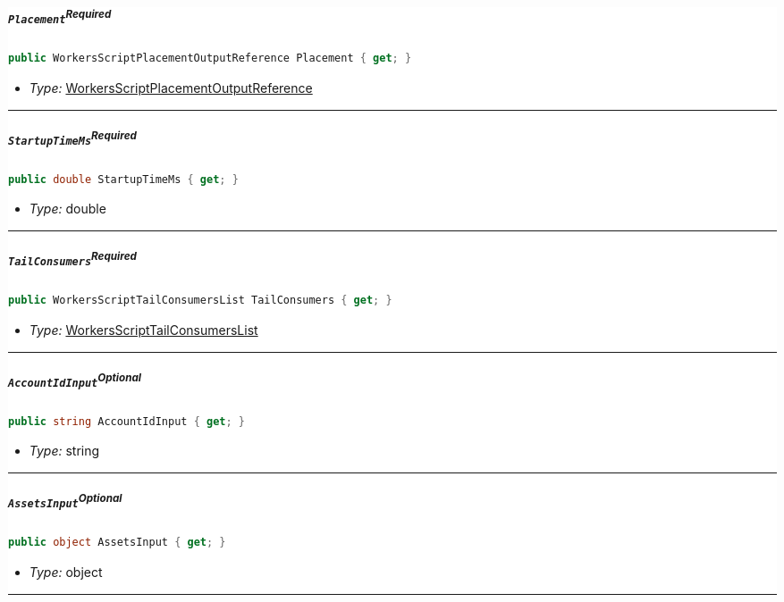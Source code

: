##### `Placement`<sup>Required</sup> <a name="Placement" id="@cdktf/provider-cloudflare.workersScript.WorkersScript.property.placement"></a>

```csharp
public WorkersScriptPlacementOutputReference Placement { get; }
```

- *Type:* <a href="#@cdktf/provider-cloudflare.workersScript.WorkersScriptPlacementOutputReference">WorkersScriptPlacementOutputReference</a>

---

##### `StartupTimeMs`<sup>Required</sup> <a name="StartupTimeMs" id="@cdktf/provider-cloudflare.workersScript.WorkersScript.property.startupTimeMs"></a>

```csharp
public double StartupTimeMs { get; }
```

- *Type:* double

---

##### `TailConsumers`<sup>Required</sup> <a name="TailConsumers" id="@cdktf/provider-cloudflare.workersScript.WorkersScript.property.tailConsumers"></a>

```csharp
public WorkersScriptTailConsumersList TailConsumers { get; }
```

- *Type:* <a href="#@cdktf/provider-cloudflare.workersScript.WorkersScriptTailConsumersList">WorkersScriptTailConsumersList</a>

---

##### `AccountIdInput`<sup>Optional</sup> <a name="AccountIdInput" id="@cdktf/provider-cloudflare.workersScript.WorkersScript.property.accountIdInput"></a>

```csharp
public string AccountIdInput { get; }
```

- *Type:* string

---

##### `AssetsInput`<sup>Optional</sup> <a name="AssetsInput" id="@cdktf/provider-cloudflare.workersScript.WorkersScript.property.assetsInput"></a>

```csharp
public object AssetsInput { get; }
```

- *Type:* object

---